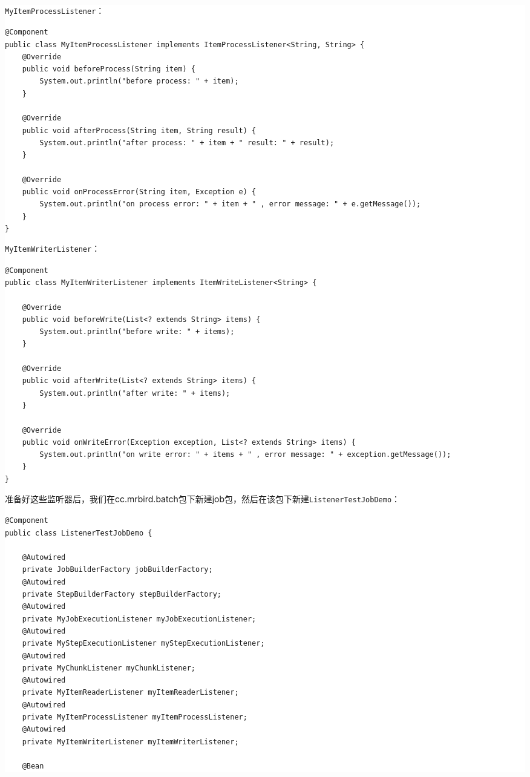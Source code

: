 `MyItemProcessListener`：
```
@Component  
public class MyItemProcessListener implements ItemProcessListener<String, String> {  
    @Override  
    public void beforeProcess(String item) {  
        System.out.println("before process: " + item);  
    }  
  
    @Override  
    public void afterProcess(String item, String result) {  
        System.out.println("after process: " + item + " result: " + result);  
    }  
  
    @Override  
    public void onProcessError(String item, Exception e) {  
        System.out.println("on process error: " + item + " , error message: " + e.getMessage());  
    }  
}
```
`MyItemWriterListener`：
```
@Component  
public class MyItemWriterListener implements ItemWriteListener<String> {  
  
    @Override  
    public void beforeWrite(List<? extends String> items) {  
        System.out.println("before write: " + items);  
    }  
  
    @Override  
    public void afterWrite(List<? extends String> items) {  
        System.out.println("after write: " + items);  
    }  
  
    @Override  
    public void onWriteError(Exception exception, List<? extends String> items) {  
        System.out.println("on write error: " + items + " , error message: " + exception.getMessage());  
    }  
}
```
准备好这些监听器后，我们在cc.mrbird.batch包下新建job包，然后在该包下新建`ListenerTestJobDemo`：
```
@Component  
public class ListenerTestJobDemo {  
  
    @Autowired  
    private JobBuilderFactory jobBuilderFactory;  
    @Autowired  
    private StepBuilderFactory stepBuilderFactory;  
    @Autowired  
    private MyJobExecutionListener myJobExecutionListener;  
    @Autowired  
    private MyStepExecutionListener myStepExecutionListener;  
    @Autowired  
    private MyChunkListener myChunkListener;  
    @Autowired  
    private MyItemReaderListener myItemReaderListener;  
    @Autowired  
    private MyItemProcessListener myItemProcessListener;  
    @Autowired  
    private MyItemWriterListener myItemWriterListener;  
  
    @Bean  
```